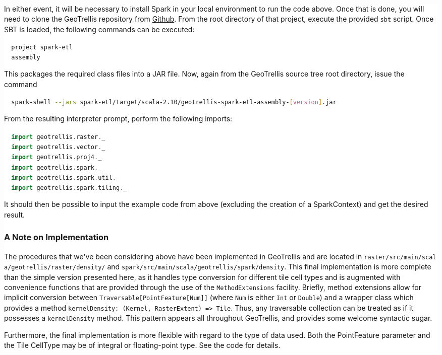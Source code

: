 In either event, it will be necessary to install Spark in your local environment to run the code above.
Once that is done, you will need to clone the GeoTrellis repository from [Github](https://github.com/geotrellis/geotrellis).
From the root directory of that project, execute the provided `sbt` script.
Once SBT is loaded, the following commands can be executed:
```scala
  project spark-etl
  assembly
```
This packages the required class files into a JAR file.
Now, again from the GeoTrellis source tree root directory, issue the command
```bash
  spark-shell --jars spark-etl/target/scala-2.10/geotrellis-spark-etl-assembly-[version].jar
```
From the resulting interpreter prompt, perform the following imports:
```scala
  import geotrellis.raster._
  import geotrellis.vector._
  import geotrellis.proj4._
  import geotrellis.spark._
  import geotrellis.spark.util._
  import geotrellis.spark.tiling._
```
It should then be possible to input the example code from above (excluding the creation of a SparkContext) and get the desired result.

### A Note on Implementation ###

The procedures that we've been considering above have been implemented in GeoTrellis and are located in `raster/src/main/scala/geotrellis/raster/density/` and `spark/src/main/scala/geotrellis/spark/density`.
This final implementation is more complete than the simple version presented here, as it handles type conversion for different tile cell types and is augmented with convenience functions that are provided through the use of the `MethodExtensions` facility.
Briefly, method extensions allow for implicit conversion between `Traversable[PointFeature[Num]]` (where `Num` is either `Int` or `Double`) and a wrapper class which provides a method `kernelDensity: (Kernel, RasterExtent) => Tile`.
Thus, any traversable collection can be treated as if it possesses a `kernelDensity` method.
This pattern appears all throughout GeoTrellis, and provides some welcome syntactic sugar.

Furthermore, the final implementation is more flexible with regard to the type of data used.
Both the PointFeature parameter and the Tile CellType may be of integral or floating-point type.
See the code for details.





